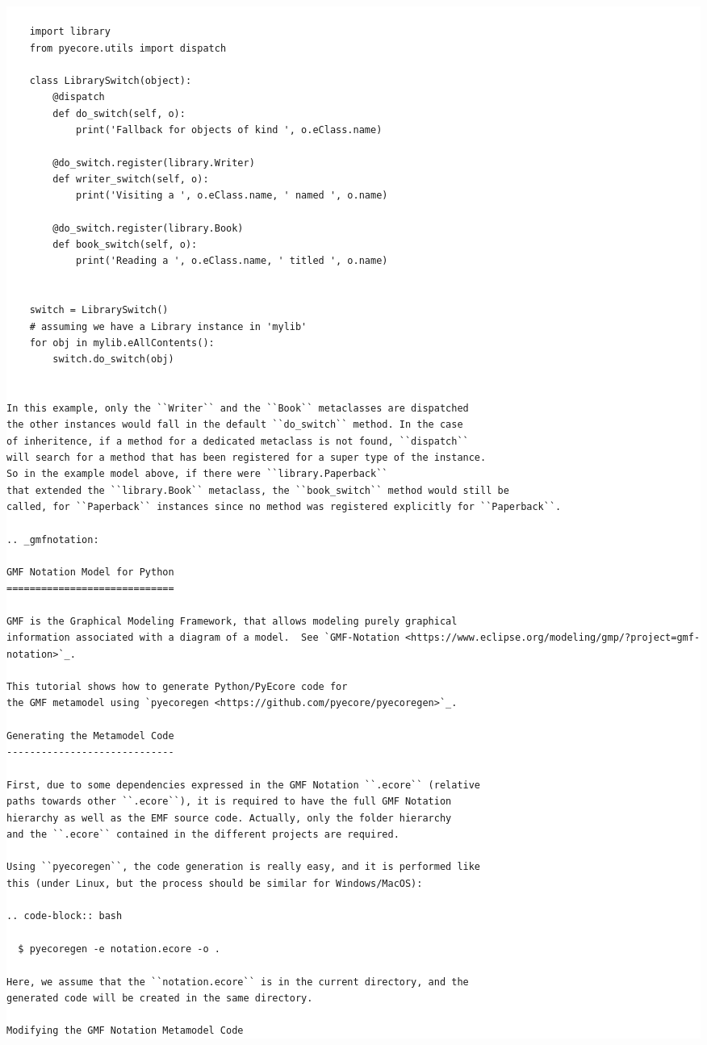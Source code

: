 ~~~~~~~~~~~~~~~~~~~~~~~~~~~~~~~~~~~~~~~~~~~~~~~~~~~~~~~~~~~~~~~~~~~~~~~~~~~~~~

    import library
    from pyecore.utils import dispatch

    class LibrarySwitch(object):
        @dispatch
        def do_switch(self, o):
            print('Fallback for objects of kind ', o.eClass.name)

        @do_switch.register(library.Writer)
        def writer_switch(self, o):
            print('Visiting a ', o.eClass.name, ' named ', o.name)

        @do_switch.register(library.Book)
        def book_switch(self, o):
            print('Reading a ', o.eClass.name, ' titled ', o.name)


    switch = LibrarySwitch()
    # assuming we have a Library instance in 'mylib'
    for obj in mylib.eAllContents():
        switch.do_switch(obj)


In this example, only the ``Writer`` and the ``Book`` metaclasses are dispatched
the other instances would fall in the default ``do_switch`` method. In the case
of inheritence, if a method for a dedicated metaclass is not found, ``dispatch``
will search for a method that has been registered for a super type of the instance.
So in the example model above, if there were ``library.Paperback``
that extended the ``library.Book`` metaclass, the ``book_switch`` method would still be
called, for ``Paperback`` instances since no method was registered explicitly for ``Paperback``.

.. _gmfnotation:

GMF Notation Model for Python
=============================

GMF is the Graphical Modeling Framework, that allows modeling purely graphical
information associated with a diagram of a model.  See `GMF-Notation <https://www.eclipse.org/modeling/gmp/?project=gmf-notation>`_.

This tutorial shows how to generate Python/PyEcore code for
the GMF metamodel using `pyecoregen <https://github.com/pyecore/pyecoregen>`_.

Generating the Metamodel Code
-----------------------------

First, due to some dependencies expressed in the GMF Notation ``.ecore`` (relative
paths towards other ``.ecore``), it is required to have the full GMF Notation
hierarchy as well as the EMF source code. Actually, only the folder hierarchy
and the ``.ecore`` contained in the different projects are required.

Using ``pyecoregen``, the code generation is really easy, and it is performed like
this (under Linux, but the process should be similar for Windows/MacOS):

.. code-block:: bash

  $ pyecoregen -e notation.ecore -o .

Here, we assume that the ``notation.ecore`` is in the current directory, and the
generated code will be created in the same directory.

Modifying the GMF Notation Metamodel Code
~~~~~~~~~~~~~~~~~~~~~~~~~~~~~~~~~~~~~~~~~~~~~~~~~~~~~~~~~~~~~~~~~~~~~~~~~~~~~~